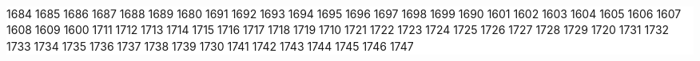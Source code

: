 1684
1685
1686
1687
1688
1689
1680
1691
1692
1693
1694
1695
1696
1697
1698
1699
1690
1601
1602
1603
1604
1605
1606
1607
1608
1609
1600
1711
1712
1713
1714
1715
1716
1717
1718
1719
1710
1721
1722
1723
1724
1725
1726
1727
1728
1729
1720
1731
1732
1733
1734
1735
1736
1737
1738
1739
1730
1741
1742
1743
1744
1745
1746
1747